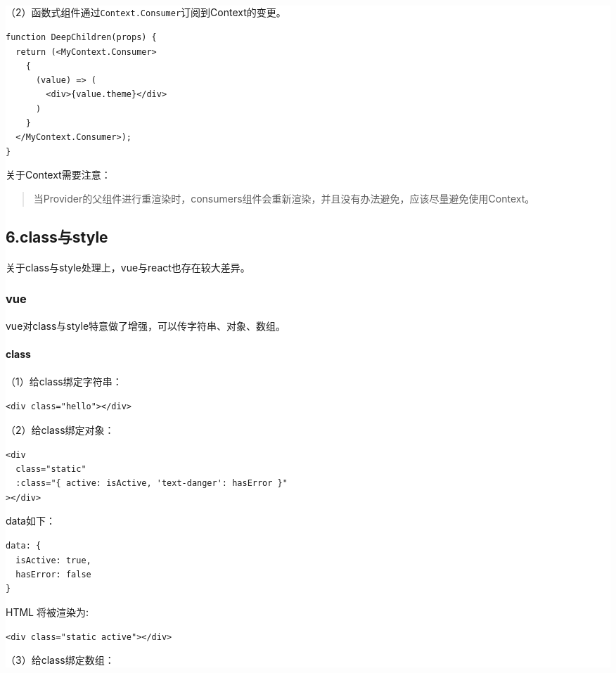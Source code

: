 （2）函数式组件通过`Context.Consumer`订阅到Context的变更。

```
function DeepChildren(props) {
  return (<MyContext.Consumer>
    {
      (value) => (
        <div>{value.theme}</div>
      )
    }
  </MyContext.Consumer>);
} 
```

关于Context需要注意：

> 当Provider的父组件进行重渲染时，consumers组件会重新渲染，并且没有办法避免，应该尽量避免使用Context。

## 6.class与style

关于class与style处理上，vue与react也存在较大差异。

### vue

vue对class与style特意做了增强，可以传字符串、对象、数组。

#### class

（1）给class绑定字符串：

```
<div class="hello"></div> 
```

（2）给class绑定对象：

```
<div
  class="static"
  :class="{ active: isActive, 'text-danger': hasError }"
></div> 
```

data如下：

```
data: {
  isActive: true,
  hasError: false
} 
```

HTML 将被渲染为:

```
<div class="static active"></div> 
```

（3）给class绑定数组：
